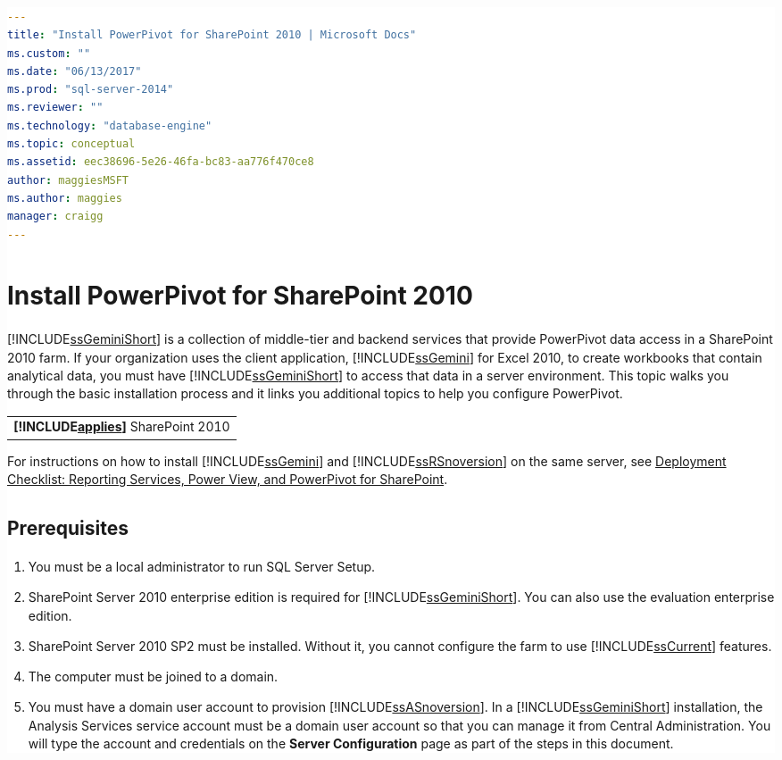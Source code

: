 ```yaml
---
title: "Install PowerPivot for SharePoint 2010 | Microsoft Docs"
ms.custom: ""
ms.date: "06/13/2017"
ms.prod: "sql-server-2014"
ms.reviewer: ""
ms.technology: "database-engine"
ms.topic: conceptual
ms.assetid: eec38696-5e26-46fa-bc83-aa776f470ce8
author: maggiesMSFT 
ms.author: maggies
manager: craigg
---
```

# Install PowerPivot for SharePoint 2010
  [!INCLUDE[ssGeminiShort](../../includes/ssgeminishort-md.md)] is a collection of middle-tier and backend services that provide PowerPivot data access in a SharePoint 2010 farm. If your organization uses the client application, [!INCLUDE[ssGemini](../../includes/ssgemini-md.md)] for Excel 2010, to create workbooks that contain analytical data, you must have [!INCLUDE[ssGeminiShort](../../includes/ssgeminishort-md.md)] to access that data in a server environment. This topic walks you through the basic installation process and it links you additional topics to help you configure PowerPivot.

||
|-|
|**[!INCLUDE[applies](../../includes/applies-md.md)]**  SharePoint 2010|

 

 For instructions on how to install [!INCLUDE[ssGemini](../../includes/ssgemini-md.md)] and [!INCLUDE[ssRSnoversion](../../includes/ssrsnoversion-md.md)] on the same server, see [Deployment Checklist: Reporting Services, Power View, and PowerPivot for SharePoint](deployment-checklist-reporting-services-power-view-power-pivot-for-sharepoint.md).

## Prerequisites

1.  You must be a local administrator to run SQL Server Setup.

2.  SharePoint Server 2010 enterprise edition is required for [!INCLUDE[ssGeminiShort](../../includes/ssgeminishort-md.md)]. You can also use the evaluation enterprise edition.

3.  SharePoint Server 2010 SP2 must be installed. Without it, you cannot configure the farm to use [!INCLUDE[ssCurrent](../../includes/sscurrent-md.md)] features.

4.  The computer must be joined to a domain.

5.  You must have a domain user account to provision [!INCLUDE[ssASnoversion](../../includes/ssasnoversion-md.md)]. In a [!INCLUDE[ssGeminiShort](../../includes/ssgeminishort-md.md)] installation, the Analysis Services service account must be a domain user account so that you can manage it from Central Administration. You will type the account and credentials on the **Server Configuration** page as part of the steps in this document.
